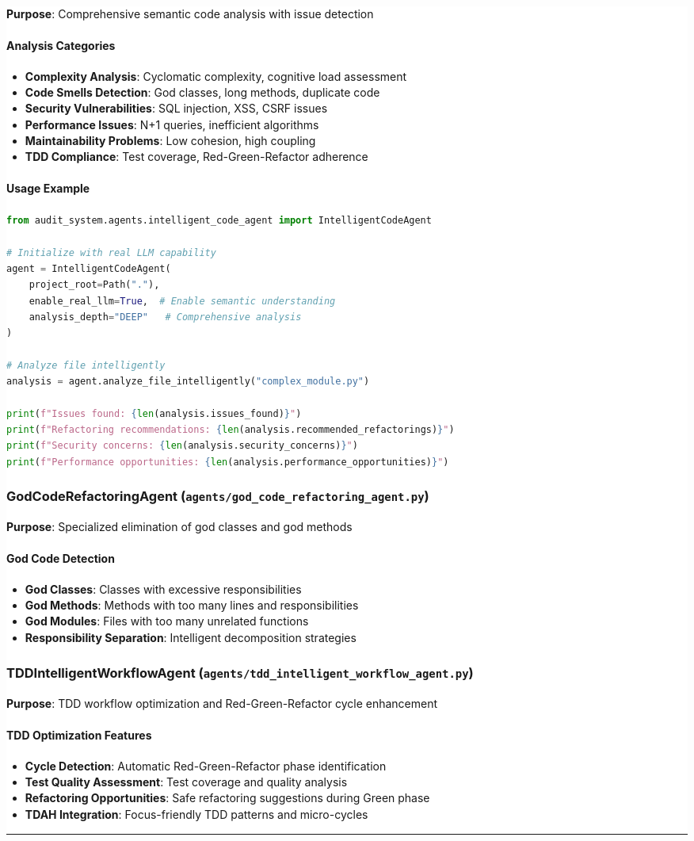 **Purpose**: Comprehensive semantic code analysis with issue detection

#### **Analysis Categories**
- **Complexity Analysis**: Cyclomatic complexity, cognitive load assessment
- **Code Smells Detection**: God classes, long methods, duplicate code
- **Security Vulnerabilities**: SQL injection, XSS, CSRF issues
- **Performance Issues**: N+1 queries, inefficient algorithms
- **Maintainability Problems**: Low cohesion, high coupling
- **TDD Compliance**: Test coverage, Red-Green-Refactor adherence

#### **Usage Example**
```python
from audit_system.agents.intelligent_code_agent import IntelligentCodeAgent

# Initialize with real LLM capability
agent = IntelligentCodeAgent(
    project_root=Path("."),
    enable_real_llm=True,  # Enable semantic understanding
    analysis_depth="DEEP"   # Comprehensive analysis
)

# Analyze file intelligently
analysis = agent.analyze_file_intelligently("complex_module.py")

print(f"Issues found: {len(analysis.issues_found)}")
print(f"Refactoring recommendations: {len(analysis.recommended_refactorings)}")
print(f"Security concerns: {len(analysis.security_concerns)}")
print(f"Performance opportunities: {len(analysis.performance_opportunities)}")
```

### **GodCodeRefactoringAgent** (`agents/god_code_refactoring_agent.py`)

**Purpose**: Specialized elimination of god classes and god methods

#### **God Code Detection**
- **God Classes**: Classes with excessive responsibilities
- **God Methods**: Methods with too many lines and responsibilities  
- **God Modules**: Files with too many unrelated functions
- **Responsibility Separation**: Intelligent decomposition strategies

### **TDDIntelligentWorkflowAgent** (`agents/tdd_intelligent_workflow_agent.py`)

**Purpose**: TDD workflow optimization and Red-Green-Refactor cycle enhancement

#### **TDD Optimization Features**
- **Cycle Detection**: Automatic Red-Green-Refactor phase identification
- **Test Quality Assessment**: Test coverage and quality analysis
- **Refactoring Opportunities**: Safe refactoring suggestions during Green phase
- **TDAH Integration**: Focus-friendly TDD patterns and micro-cycles

---
